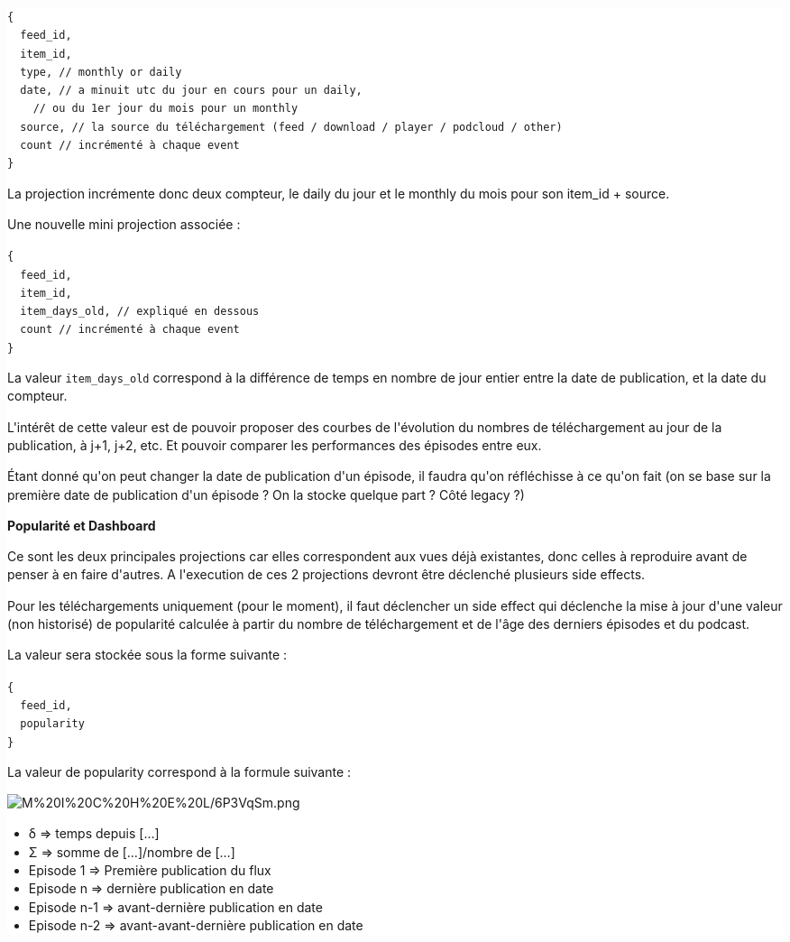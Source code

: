    {
      feed_id,
      item_id,
      type, // monthly or daily
      date, // a minuit utc du jour en cours pour un daily, 
    	// ou du 1er jour du mois pour un monthly
      source, // la source du téléchargement (feed / download / player / podcloud / other)
      count // incrémenté à chaque event
    }

La projection incrémente donc deux compteur, le daily du jour et le monthly du mois pour son item_id + source.

Une nouvelle mini projection associée :

    {
      feed_id,
      item_id,
      item_days_old, // expliqué en dessous
      count // incrémenté à chaque event
    }

La valeur `item_days_old` correspond à la différence de temps en nombre de jour entier entre la date de publication, et la date du compteur. 

L'intérêt de cette valeur est de pouvoir proposer des courbes de l'évolution du nombres de téléchargement au jour de la publication, à j+1, j+2, etc. Et pouvoir comparer les performances des épisodes entre eux.

Étant donné qu'on peut changer la date de publication d'un épisode, il faudra qu'on réfléchisse à ce qu'on fait (on se base sur la première date de publication d'un épisode ? On la stocke quelque part ? Côté legacy ?) 

**Popularité et Dashboard**

Ce sont les deux principales projections car elles correspondent aux vues déjà existantes, donc celles à reproduire avant de penser à en faire d'autres. A l'execution de ces 2 projections devront être déclenché plusieurs side effects.

Pour les téléchargements uniquement (pour le moment), il faut déclencher un side effect qui déclenche la mise à jour d'une valeur (non historisé) de popularité calculée à partir du nombre de téléchargement et de l'âge des derniers épisodes et du podcast.

La valeur sera stockée sous la forme suivante :

    {
      feed_id, 
      popularity
    }

La valeur de popularity correspond à la formule suivante :

![M%20I%20C%20H%20E%20L/6P3VqSm.png](M%20I%20C%20H%20E%20L/6P3VqSm.png)

- δ => temps depuis […]
- Σ => somme de […]/nombre de […]
- Episode 1 => Première publication du flux
- Episode n => dernière publication en date
- Episode n-1 => avant-dernière publication en date
- Episode n-2 => avant-avant-dernière publication en date
